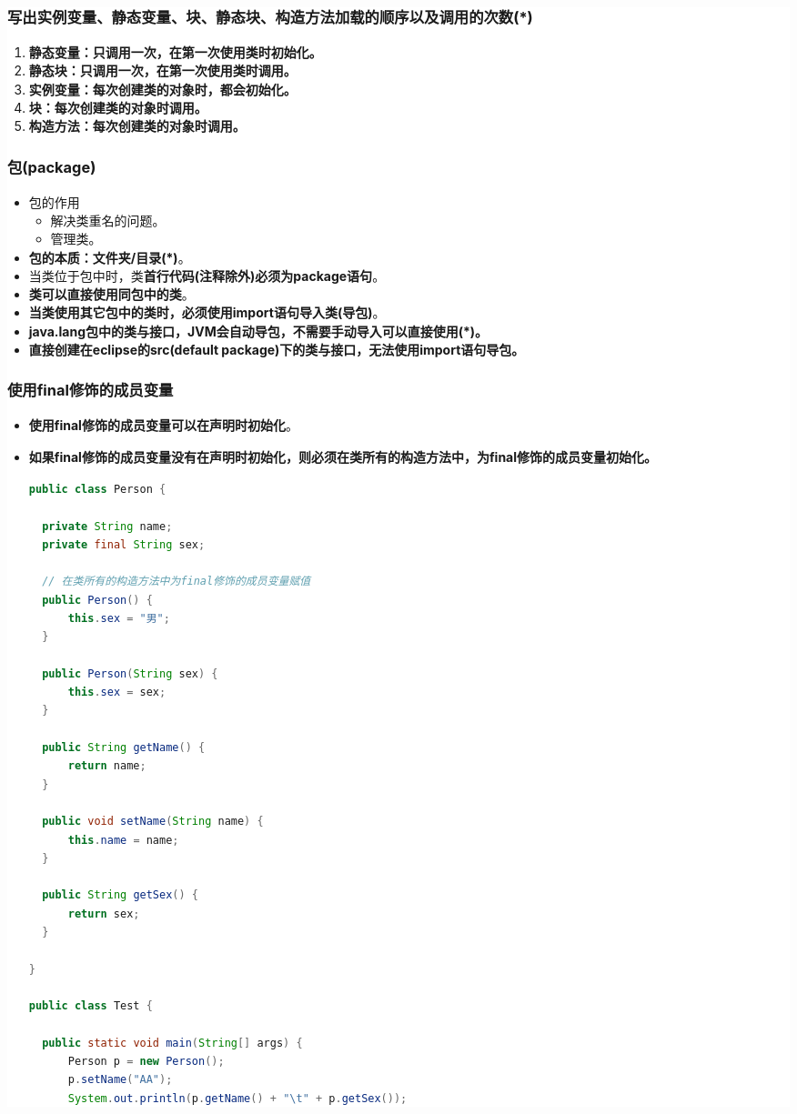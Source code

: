 

### 写出实例变量、静态变量、块、静态块、构造方法加载的顺序以及调用的次数(*)

1. **静态变量：只调用一次，在第一次使用类时初始化。**
2. **静态块：只调用一次，在第一次使用类时调用。**
3. **实例变量：每次创建类的对象时，都会初始化。**
4. **块：每次创建类的对象时调用。**
5. **构造方法：每次创建类的对象时调用。**



### 包(package)

- 包的作用
  - 解决类重名的问题。
  - 管理类。
- **包的本质：文件夹/目录(*)**。
- 当类位于包中时，类**首行代码(注释除外)**必须为**package语句**。
- **类可以直接使用同包中的类**。
- **当类使用其它包中的类时，必须使用import语句导入类(导包)**。
- **java.lang包中的类与接口，JVM会自动导包，不需要手动导入可以直接使用(*)。**
- **直接创建在eclipse的src(default package)下的类与接口，无法使用import语句导包。**



### 使用final修饰的成员变量

- **使用final修饰的成员变量可以在声明时初始化**。

- **如果final修饰的成员变量没有在声明时初始化，则必须在类所有的构造方法中，为final修饰的成员变量初始化。**

  ```java
  public class Person {
  
  	private String name;
  	private final String sex;
  	
  	// 在类所有的构造方法中为final修饰的成员变量赋值
  	public Person() {
  		this.sex = "男";
  	}
  	
  	public Person(String sex) {
  		this.sex = sex;
  	}
  
  	public String getName() {
  		return name;
  	}
  
  	public void setName(String name) {
  		this.name = name;
  	}
  
  	public String getSex() {
  		return sex;
  	}
  
  }
  
  public class Test {
  
  	public static void main(String[] args) {
  		Person p = new Person();
  		p.setName("AA");
  		System.out.println(p.getName() + "\t" + p.getSex());
  ```